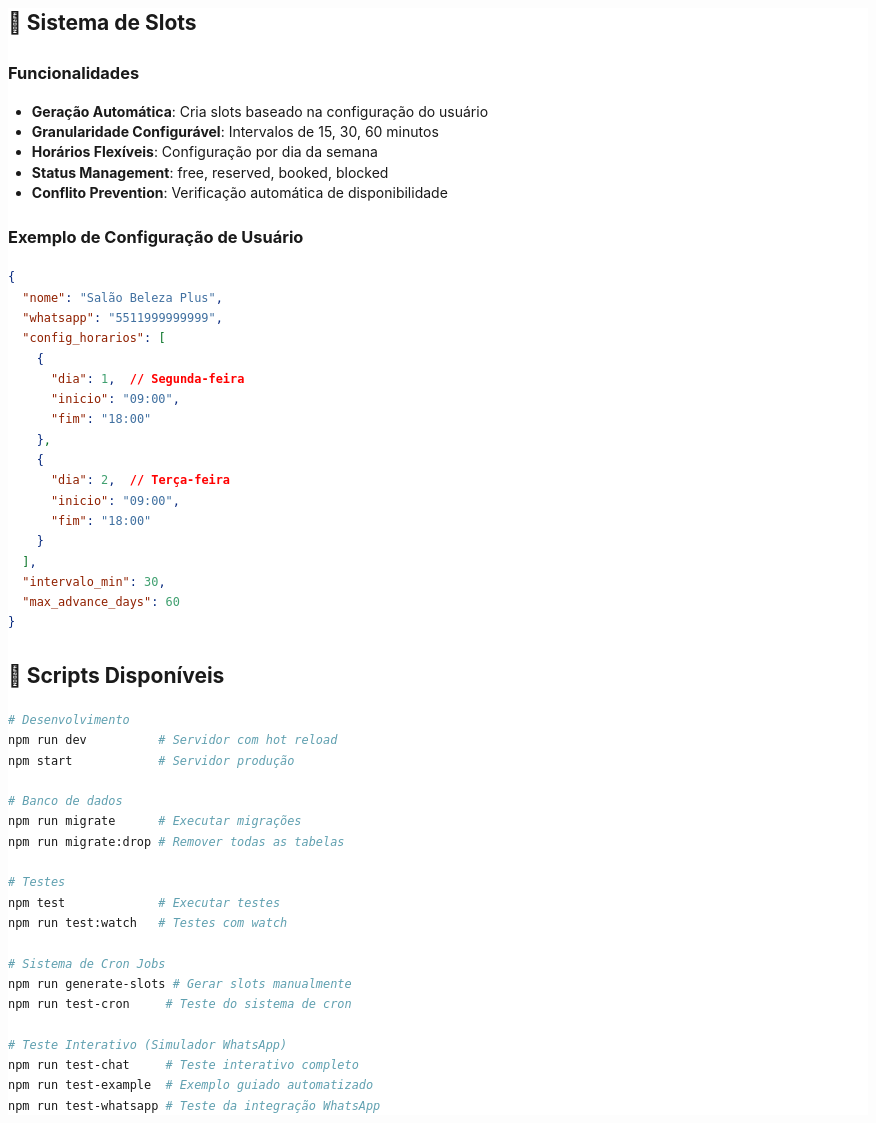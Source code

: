 ## 🔧 Sistema de Slots

### Funcionalidades

- **Geração Automática**: Cria slots baseado na configuração do usuário
- **Granularidade Configurável**: Intervalos de 15, 30, 60 minutos
- **Horários Flexíveis**: Configuração por dia da semana
- **Status Management**: free, reserved, booked, blocked
- **Conflito Prevention**: Verificação automática de disponibilidade

### Exemplo de Configuração de Usuário

```json
{
  "nome": "Salão Beleza Plus",
  "whatsapp": "5511999999999",
  "config_horarios": [
    {
      "dia": 1,  // Segunda-feira
      "inicio": "09:00",
      "fim": "18:00"
    },
    {
      "dia": 2,  // Terça-feira
      "inicio": "09:00",
      "fim": "18:00"
    }
  ],
  "intervalo_min": 30,
  "max_advance_days": 60
}
```

## 🧪 Scripts Disponíveis

```bash
# Desenvolvimento
npm run dev          # Servidor com hot reload
npm start            # Servidor produção

# Banco de dados
npm run migrate      # Executar migrações
npm run migrate:drop # Remover todas as tabelas

# Testes
npm test             # Executar testes
npm run test:watch   # Testes com watch

# Sistema de Cron Jobs
npm run generate-slots # Gerar slots manualmente
npm run test-cron     # Teste do sistema de cron

# Teste Interativo (Simulador WhatsApp)
npm run test-chat     # Teste interativo completo
npm run test-example  # Exemplo guiado automatizado
npm run test-whatsapp # Teste da integração WhatsApp
```
